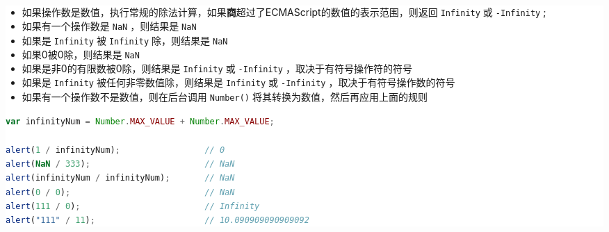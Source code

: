 - 如果操作数是数值，执行常规的除法计算，如果**商**超过了ECMAScript的数值的表示范围，则返回 `Infinity` 或 `-Infinity` ;
- 如果有一个操作数是 `NaN` ，则结果是 `NaN`
- 如果是 `Infinity` 被 `Infinity` 除，则结果是 `NaN`
- 如果0被0除，则结果是 `NaN`
- 如果是非0的有限数被0除，则结果是 `Infinity` 或 `-Infinity` ，取决于有符号操作符的符号
- 如果是 `Infinity` 被任何非零数值除，则结果是 `Infinity` 或 `-Infinity` ，取决于有符号操作数的符号
- 如果有一个操作数不是数值，则在后台调用 `Number()` 将其转换为数值，然后再应用上面的规则

```javascript
var infinityNum = Number.MAX_VALUE + Number.MAX_VALUE;

alert(1 / infinityNum);                 // 0
alert(NaN / 333);                       // NaN
alert(infinityNum / infinityNum);       // NaN
alert(0 / 0);                           // NaN
alert(111 / 0);                         // Infinity
alert("111" / 11);                      // 10.090909090909092
```